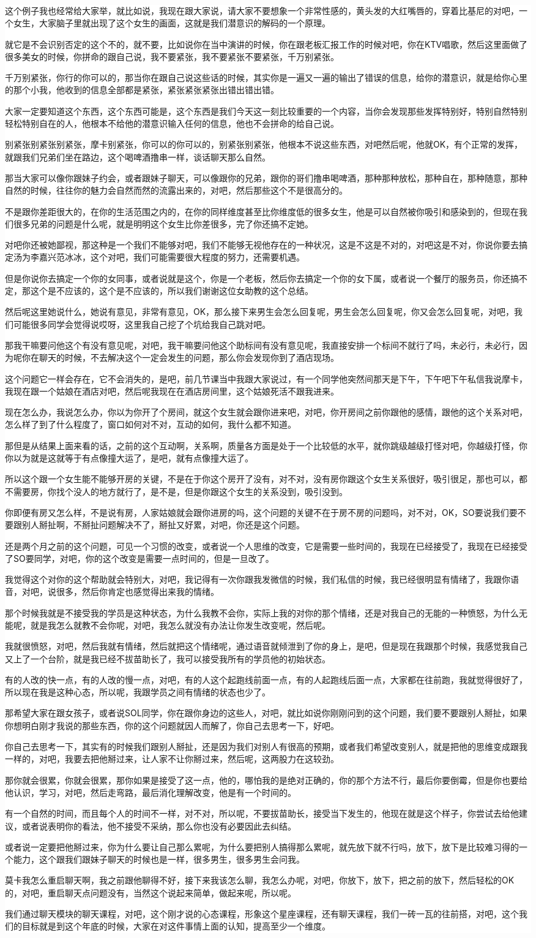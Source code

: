 这个例子我也经常给大家举，就比如说，我现在跟大家说，请大家不要想象一个非常性感的，黄头发的大红嘴唇的，穿着比基尼的对吧，一个女生，大家脑子里就出现了这个女生的画面，这就是我们潜意识的解码的一个原理。

就它是不会识别否定的这个不的，就不要，比如说你在当中演讲的时候，你在跟老板汇报工作的时候对吧，你在KTV唱歌，然后这里面做了很多美女的时候，你拼命的跟自己说，我不要紧张，我不要紧张不要紧张，千万别紧张。

千万别紧张，你行的你可以的，那当你在跟自己说这些话的时候，其实你是一遍又一遍的输出了错误的信息，给你的潜意识，就是给你心里的那个小我，他收到的信息全部都是紧张，紧张紧张紧张出错出错出错。

大家一定要知道这个东西，这个东西可能是，这个东西是我们今天这一刻比较重要的一个内容，当你会发现那些发挥特别好，特别自然特别轻松特别自在的人，他根本不给他的潜意识输入任何的信息，他也不会拼命的给自己说。

别紧张别紧张别紧张，摩卡别紧张，你可以的你可以的，别紧张别紧张，他根本不说这些东西，对吧然后呢，他就OK，有个正常的发挥，就跟我们兄弟们坐在路边，这个喝啤酒撸串一样，谈话聊天那么自然。

那当大家可以像你跟妹子约会，或者跟妹子聊天，可以像跟你的兄弟，跟你的哥们撸串喝啤酒，那种那种放松，那种自在，那种随意，那种自然的时候，往往你的魅力会自然而然的流露出来的，对吧，然后那些这个不是很高分的。

不是跟你差距很大的，在你的生活范围之内的，在你的同样维度甚至比你维度低的很多女生，他是可以自然被你吸引和感染到的，但现在我们很多兄弟的问题是什么呢，就是明明这个女生比你差很多，完了你还搞不定她。

对吧你还被她鄙视，那这种是一个我们不能够对吧，我们不能够无视他存在的一种状况，这是不这是不对的，对吧这是不对，你说你要去搞定汤为李嘉兴范冰冰，这个对吧，我们可能需要很大程度的努力，还需要机遇。

但是你说你去搞定一个你的女同事，或者说就是这个，你是一个老板，然后你去搞定一个你的女下属，或者说一个餐厅的服务员，你还搞不定，那这个是不应该的，这个是不应该的，所以我们谢谢这位女助教的这个总结。

然后呢这里她说什么，她说有意见，非常有意见，OK，那么接下来男生会怎么回复呢，男生会怎么回复呢，你又会怎么回复呢，对吧，我们可能很多同学会觉得说哎呀，这里我自己挖了个坑给我自己跳对吧。

那我干嘛要问他这个有没有意见呢，对吧，我干嘛要问他这个助标间有没有意见呢，我直接安排一个标间不就行了吗，未必行，未必行，因为呢你在聊天的时候，不去解决这个一定会发生的问题，那么你会发现你到了酒店现场。

这个问题它一样会存在，它不会消失的，是吧，前几节课当中我跟大家说过，有一个同学他突然间那天是下午，下午吧下午私信我说摩卡，我现在跟一个姑娘在酒店对吧，然后呢我现在在酒店房间里，这个姑娘死活不跟我进来。

现在怎么办，我说怎么办，你以为你开了个房间，就这个女生就会跟你进来吧，对吧，你开房间之前你跟他的感情，跟他的这个关系对吧，怎么样了到了什么程度了，窗口如何对不对，互动的如何，我什么都不知道。

那但是从结果上面来看的话，之前的这个互动啊，关系啊，质量各方面是处于一个比较低的水平，就你跳级越级打怪对吧，你越级打怪，你你以为就是这就等于有点像撞大运了，是吧，就有点像撞大运了。

所以这个跟一个女生能不能够开房的关键，不是在于你这个房开了没有，对不对，没有房你跟这个女生关系很好，吸引很足，那也可以，都不需要房，你找个没人的地方就行了，是不是，但是你跟这个女生的关系没到，吸引没到。

你即便有房又怎么样，不是说有房，人家姑娘就会跟你进房的吗，这个问题的关键不在于房不房的问题吗，对不对，OK，SO要说我们要不要跟别人掰扯啊，不掰扯问题解决不了，掰扯又好累，对吧，你还是这个问题。

还是两个月之前的这个问题，可见一个习惯的改变，或者说一个人思维的改变，它是需要一些时间的，我现在已经接受了，我现在已经接受了SO要同学，对吧，你的这个改变是需要一点时间的，但是一旦改了。

我觉得这个对你的这个帮助就会特别大，对吧，我记得有一次你跟我发微信的时候，我们私信的时候，我已经很明显有情绪了，我跟你语音，对吧，说很多，然后你肯定也感觉得出来我的情绪。

那个时候我就是不接受我的学员是这种状态，为什么我教不会你，实际上我的对你的那个情绪，还是对我自己的无能的一种愤怒，为什么无能呢，就是我怎么就教不会你呢，对吧，我怎么就没有办法让你发生改变呢，然后呢。

我就很愤怒，对吧，然后我就有情绪，然后就把这个情绪呢，通过语音就倾泄到了你的身上，是吧，但是现在我跟那个时候，我感觉我自己又上了一个台阶，就是我已经不拔苗助长了，我可以接受我所有的学员他的初始状态。

有的人改的快一点，有的人改的慢一点，对吧，有的人这个起跑线前面一点，有的人起跑线后面一点，大家都在往前跑，我就觉得很好了，所以现在我是这种心态，所以呢，我跟学员之间有情绪的状态也少了。

那希望大家在跟女孩子，或者说SOL同学，你在跟你身边的这些人，对吧，就比如说你刚刚问到的这个问题，我们要不要跟别人掰扯，如果你想明白刚才我说的那些东西，你的这个问题就因人而解了，你自己去思考一下，好吧。

你自己去思考一下，其实有的时候我们跟别人掰扯，还是因为我们对别人有很高的预期，或者我们希望改变别人，就是把他的思维变成跟我一样的，对吧，我要去把他掰过来，让人家不让你掰过来，然后呢，这两股力在这较劲。

那你就会很累，你就会很累，那你如果是接受了这一点，他的，哪怕我的是绝对正确的，你的那个方法不行，最后你要倒霉，但是你也要给他认识，学习，对吧，然后走弯路，最后消化理解改变，他是有一个时间的。

有一个自然的时间，而且每个人的时间不一样，对不对，所以呢，不要拔苗助长，接受当下发生的，他现在就是这个样子，你尝试去给他建议，或者说表明你的看法，他不接受不采纳，那么你也没有必要因此去纠结。

或者说一定要把他掰过来，你为什么要让自己那么累呢，为什么要把别人搞得那么累呢，就先放下就不行吗，放下，放下是比较难习得的一个能力，这个跟我们跟妹子聊天的时候也是一样，很多男生，很多男生会问我。

莫卡我怎么重启聊天啊，我之前跟他聊得不好，接下来我该怎么聊，我怎么办呢，对吧，你放下，放下，把之前的放下，然后轻松的OK的，对吧，重启聊天点问题没有，当然这个说起来简单，做起来呢，所以呢。

我们通过聊天模块的聊天课程，对吧，这个刚才说的心态课程，形象这个星座课程，还有聊天课程，我们一砖一瓦的往前搭，对吧，这个我们的目标就是到这个年底的时候，大家在对这件事情上面的认知，提高至少一个维度。
